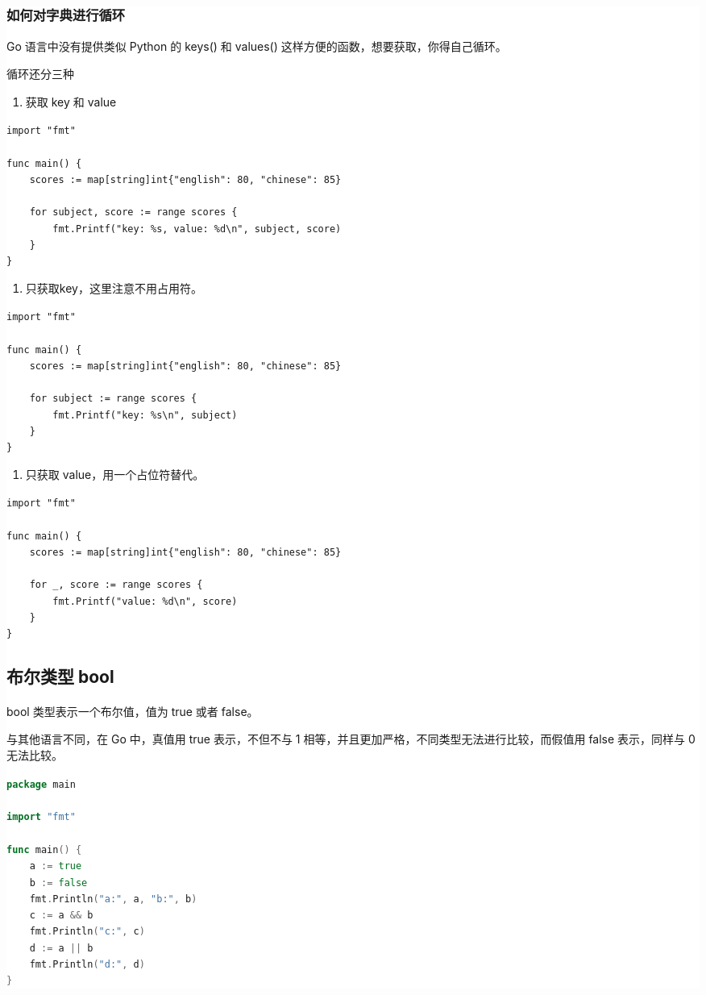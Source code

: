 ### **如何对字典进行循环**

Go 语言中没有提供类似 Python 的 keys() 和 values() 这样方便的函数，想要获取，你得自己循环。

循环还分三种

1. 获取 key 和 value

```
import "fmt"

func main() {
    scores := map[string]int{"english": 80, "chinese": 85}

    for subject, score := range scores {
        fmt.Printf("key: %s, value: %d\n", subject, score)
    }
}
```

1. 只获取key，这里注意不用占用符。

```
import "fmt"

func main() {
    scores := map[string]int{"english": 80, "chinese": 85}

    for subject := range scores {
        fmt.Printf("key: %s\n", subject)
    }
}
```

1. 只获取 value，用一个占位符替代。

```
import "fmt"

func main() {
    scores := map[string]int{"english": 80, "chinese": 85}

    for _, score := range scores {
        fmt.Printf("value: %d\n", score)
    }
}
```

## 布尔类型 bool

bool 类型表示一个布尔值，值为 true 或者 false。

与其他语言不同，在 Go 中，真值用 true 表示，不但不与 1 相等，并且更加严格，不同类型无法进行比较，而假值用 false 表示，同样与 0 无法比较。

```go
package main

import "fmt"

func main() {  
    a := true
    b := false
    fmt.Println("a:", a, "b:", b)
    c := a && b
    fmt.Println("c:", c)
    d := a || b
    fmt.Println("d:", d)
}
```